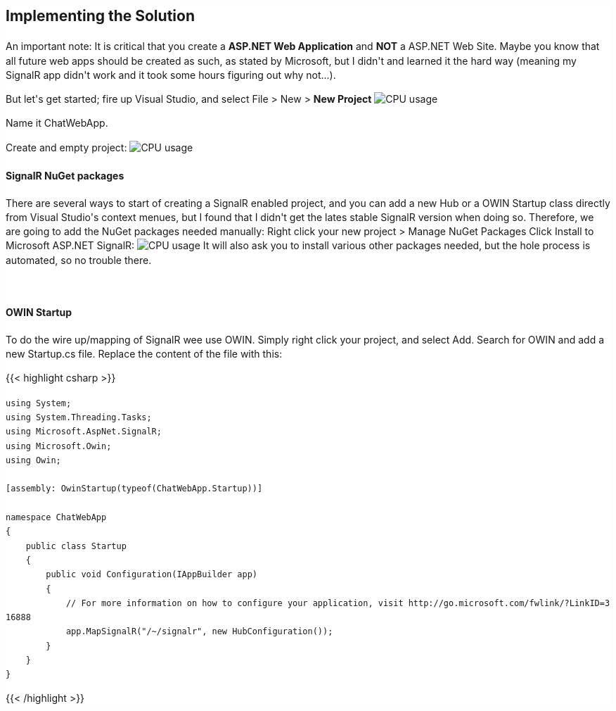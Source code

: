 ## Implementing the Solution
An important note: It is critical that you create a **ASP.NET Web Application** and **NOT** a ASP.NET Web Site. Maybe you know that all future web apps should be created as such, as stated by Microsoft, but I didn't and learned it the hard way (meaning my SignalR app didn't work and it took some hours figuring out why not...).

But let's get started; fire up Visual Studio, and select File > New > **New Project**
![CPU usage](http://systemout.net/images/NewAspNewWebApplication.png)

Name it ChatWebApp.

Create and empty project:
![CPU usage](http://systemout.net/images/EmptyProject.png)

#### SignalR NuGet packages 
There are several ways to start of creating a SignalR enabled project, and you can add a new Hub or a OWIN Startup class directly from Visual Studio's context menues, but I found that I didn't get the lates stable SignalR version when doing so.
Therefore, we are going to add the NuGet packages needed manually:
Right click your new project > Manage NuGet Packages
Click Install to Microsoft ASP.NET SignalR:
![CPU usage](http://systemout.net/images/SignalRNuget.png)
It will also ask you to install various other packages needed, but the hole process is automated, so no trouble there.

<script async src="//pagead2.googlesyndication.com/pagead/js/adsbygoogle.js"></script>

<ins class="adsbygoogle"
     style="display:inline-block;width:728px;height:15px"
     data-ad-client="ca-pub-5807169669170468"
     data-ad-slot="6444119354"></ins>
<script>
(adsbygoogle = window.adsbygoogle || []).push({});
</script>

#### OWIN Startup
To do the wire up/mapping of SignalR wee use OWIN.
Simply right click your project, and select Add. Search for OWIN and add a new Startup.cs file.
Replace the content of the file with this:   

{{< highlight  csharp >}}

	using System;
	using System.Threading.Tasks;
	using Microsoft.AspNet.SignalR;
	using Microsoft.Owin;
	using Owin;

	[assembly: OwinStartup(typeof(ChatWebApp.Startup))]

	namespace ChatWebApp
	{
    	public class Startup
    	{
        	public void Configuration(IAppBuilder app)
        	{
            	// For more information on how to configure your application, visit http://go.microsoft.com/fwlink/?LinkID=316888
            	app.MapSignalR("/~/signalr", new HubConfiguration());
        	}
    	}
	}
{{< /highlight >}}
